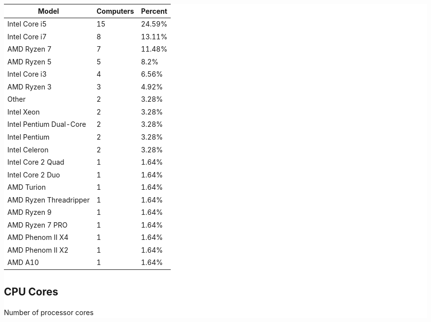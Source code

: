 
| Model                   | Computers | Percent |
|-------------------------|-----------|---------|
| Intel Core i5           | 15        | 24.59%  |
| Intel Core i7           | 8         | 13.11%  |
| AMD Ryzen 7             | 7         | 11.48%  |
| AMD Ryzen 5             | 5         | 8.2%    |
| Intel Core i3           | 4         | 6.56%   |
| AMD Ryzen 3             | 3         | 4.92%   |
| Other                   | 2         | 3.28%   |
| Intel Xeon              | 2         | 3.28%   |
| Intel Pentium Dual-Core | 2         | 3.28%   |
| Intel Pentium           | 2         | 3.28%   |
| Intel Celeron           | 2         | 3.28%   |
| Intel Core 2 Quad       | 1         | 1.64%   |
| Intel Core 2 Duo        | 1         | 1.64%   |
| AMD Turion              | 1         | 1.64%   |
| AMD Ryzen Threadripper  | 1         | 1.64%   |
| AMD Ryzen 9             | 1         | 1.64%   |
| AMD Ryzen 7 PRO         | 1         | 1.64%   |
| AMD Phenom II X4        | 1         | 1.64%   |
| AMD Phenom II X2        | 1         | 1.64%   |
| AMD A10                 | 1         | 1.64%   |

CPU Cores
---------

Number of processor cores
